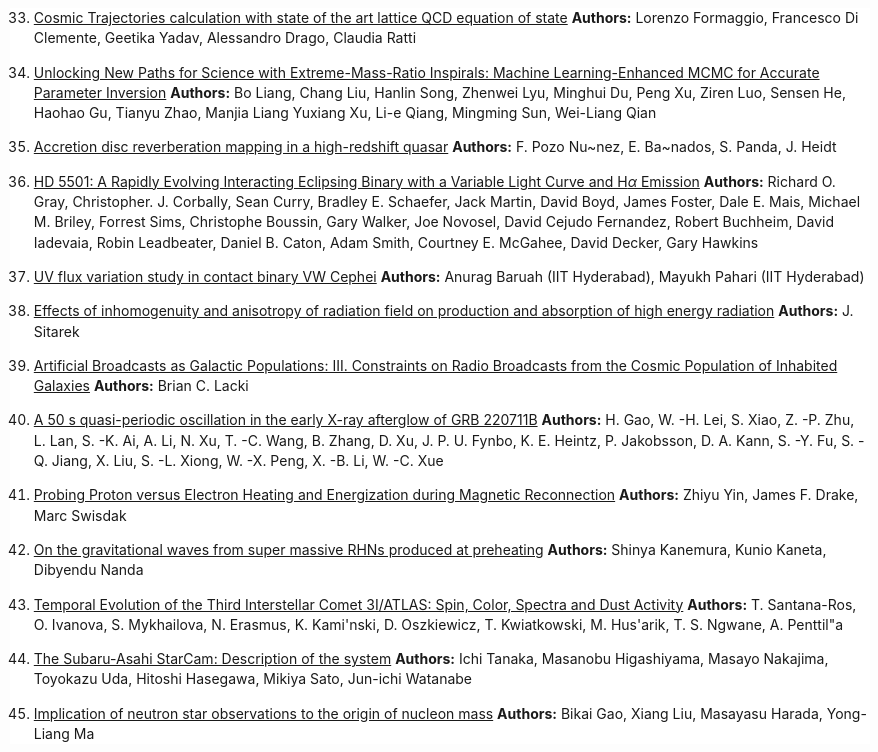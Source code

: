 33. [Cosmic Trajectories calculation with state of the art lattice QCD equation of state](#user-content-link33)
**Authors:** Lorenzo Formaggio, Francesco Di Clemente, Geetika Yadav, Alessandro Drago, Claudia Ratti

34. [Unlocking New Paths for Science with Extreme-Mass-Ratio Inspirals: Machine Learning-Enhanced MCMC for Accurate Parameter Inversion](#user-content-link34)
**Authors:** Bo Liang, Chang Liu, Hanlin Song, Zhenwei Lyu, Minghui Du, Peng Xu, Ziren Luo, Sensen He, Haohao Gu, Tianyu Zhao, Manjia Liang Yuxiang Xu, Li-e Qiang, Mingming Sun, Wei-Liang Qian

35. [Accretion disc reverberation mapping in a high-redshift quasar](#user-content-link35)
**Authors:** F. Pozo Nu\~nez, E. Ba\~nados, S. Panda, J. Heidt

36. [HD 5501: A Rapidly Evolving Interacting Eclipsing Binary with a Variable Light Curve and H$\alpha$ Emission](#user-content-link36)
**Authors:** Richard O. Gray, Christopher. J. Corbally, Sean Curry, Bradley E. Schaefer, Jack Martin, David Boyd, James Foster, Dale E. Mais, Michael M. Briley, Forrest Sims, Christophe Boussin, Gary Walker, Joe Novosel, David Cejudo Fernandez, Robert Buchheim, David Iadevaia, Robin Leadbeater, Daniel B. Caton, Adam Smith, Courtney E. McGahee, David Decker, Gary Hawkins

37. [UV flux variation study in contact binary VW Cephei](#user-content-link37)
**Authors:** Anurag Baruah (IIT Hyderabad), Mayukh Pahari (IIT Hyderabad)

38. [Effects of inhomogenuity and anisotropy of radiation field on production and absorption of high energy radiation](#user-content-link38)
**Authors:** J. Sitarek

39. [Artificial Broadcasts as Galactic Populations: III. Constraints on Radio Broadcasts from the Cosmic Population of Inhabited Galaxies](#user-content-link39)
**Authors:** Brian C. Lacki

40. [A 50 s quasi-periodic oscillation in the early X-ray afterglow of GRB 220711B](#user-content-link40)
**Authors:** H. Gao, W. -H. Lei, S. Xiao, Z. -P. Zhu, L. Lan, S. -K. Ai, A. Li, N. Xu, T. -C. Wang, B. Zhang, D. Xu, J. P. U. Fynbo, K. E. Heintz, P. Jakobsson, D. A. Kann, S. -Y. Fu, S. -Q. Jiang, X. Liu, S. -L. Xiong, W. -X. Peng, X. -B. Li, W. -C. Xue

41. [Probing Proton versus Electron Heating and Energization during Magnetic Reconnection](#user-content-link41)
**Authors:** Zhiyu Yin, James F. Drake, Marc Swisdak

42. [On the gravitational waves from super massive RHNs produced at preheating](#user-content-link42)
**Authors:** Shinya Kanemura, Kunio Kaneta, Dibyendu Nanda

43. [Temporal Evolution of the Third Interstellar Comet 3I/ATLAS: Spin, Color, Spectra and Dust Activity](#user-content-link43)
**Authors:** T. Santana-Ros, O. Ivanova, S. Mykhailova, N. Erasmus, K. Kami\'nski, D. Oszkiewicz, T. Kwiatkowski, M. Hus\'arik, T. S. Ngwane, A. Penttil\"a

44. [The Subaru-Asahi StarCam: Description of the system](#user-content-link44)
**Authors:** Ichi Tanaka, Masanobu Higashiyama, Masayo Nakajima, Toyokazu Uda, Hitoshi Hasegawa, Mikiya Sato, Jun-ichi Watanabe

45. [Implication of neutron star observations to the origin of nucleon mass](#user-content-link45)
**Authors:** Bikai Gao, Xiang Liu, Masayasu Harada, Yong-Liang Ma
